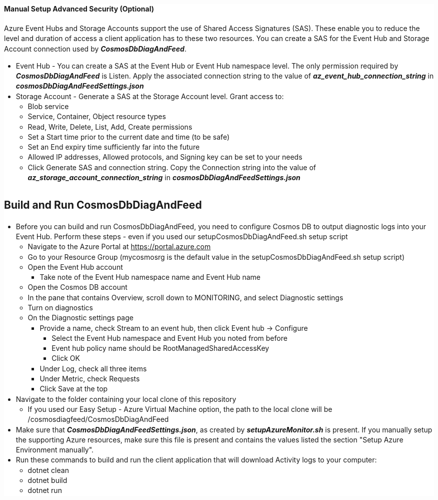 #### Manual Setup Advanced Security (Optional)

Azure Event Hubs and Storage Accounts support the use of Shared Access Signatures (SAS).  These enable you to reduce the level and duration of access a client application has to these two resources.  You can create a SAS for the Event Hub and Storage Account connection used by ***CosmosDbDiagAndFeed***.

* Event Hub - You can create a SAS at the Event Hub or Event Hub namespace level.  The only permission required by ***CosmosDbDiagAndFeed*** is Listen.  Apply the associated connection string to the value of ***az_event_hub_connection_string*** in ***cosmosDbDiagAndFeedSettings&#46;json***
* Storage Account - Generate a SAS at the Storage Account level. Grant access to: 
   * Blob service
   * Service, Container, Object resource types
   * Read, Write, Delete, List, Add, Create permissions
   * Set a Start time prior to the current date and time (to be safe)
   * Set an End expiry time sufficiently far into the future
   * Allowed IP addresses, Allowed protocols, and Signing key can be set to your needs
   * Click Generate SAS and connection string.  Copy the Connection string into the value of ***az_storage_account_connection_string*** in ***cosmosDbDiagAndFeedSettings&#46;json***
 
## Build and Run CosmosDbDiagAndFeed
*  Before you can build and run CosmosDbDiagAndFeed, you need to configure Cosmos DB to output diagnostic logs into your Event Hub.  Perform these steps - even if you used our setupCosmosDbDiagAndFeed&#46;sh setup script
   * Navigate to the Azure Portal at https://portal.azure.com
   * Go to your Resource Group (mycosmosrg is the default value in the setupCosmosDbDiagAndFeed&#46;sh setup script)
   * Open the Event Hub account
      * Take note of the Event Hub namespace name and Event Hub name
   * Open the Cosmos DB account
   * In the pane that contains Overview, scroll down to MONITORING, and select Diagnostic settings
   * Turn on diagnostics
   * On the Diagnostic settings page
      * Provide a name, check Stream to an event hub, then click Event hub -> Configure
         * Select the Event Hub namespace and Event Hub you noted from before
         * Event hub policy name should be RootManagedSharedAccessKey
         * Click OK
      * Under Log, check all three items 
      * Under Metric, check Requests
      * Click Save at the top
*  Navigate to the folder containing your local clone of this repository
   * If you used our Easy Setup - Azure Virtual Machine option, the path to the local clone will be /cosmosdiagfeed/CosmosDbDiagAndFeed
*  Make sure that ***CosmosDbDiagAndFeedSettings&#46;json***, as created by ***setupAzureMonitor&#46;sh*** is present.  If you manually setup the supporting Azure resources, make sure this file is present and contains the values listed the section "Setup Azure Environment manually". 
*  Run these commands to build and run the client application that will download Activity logs to your computer:
    *  dotnet clean
    *  dotnet build
    *  dotnet run
